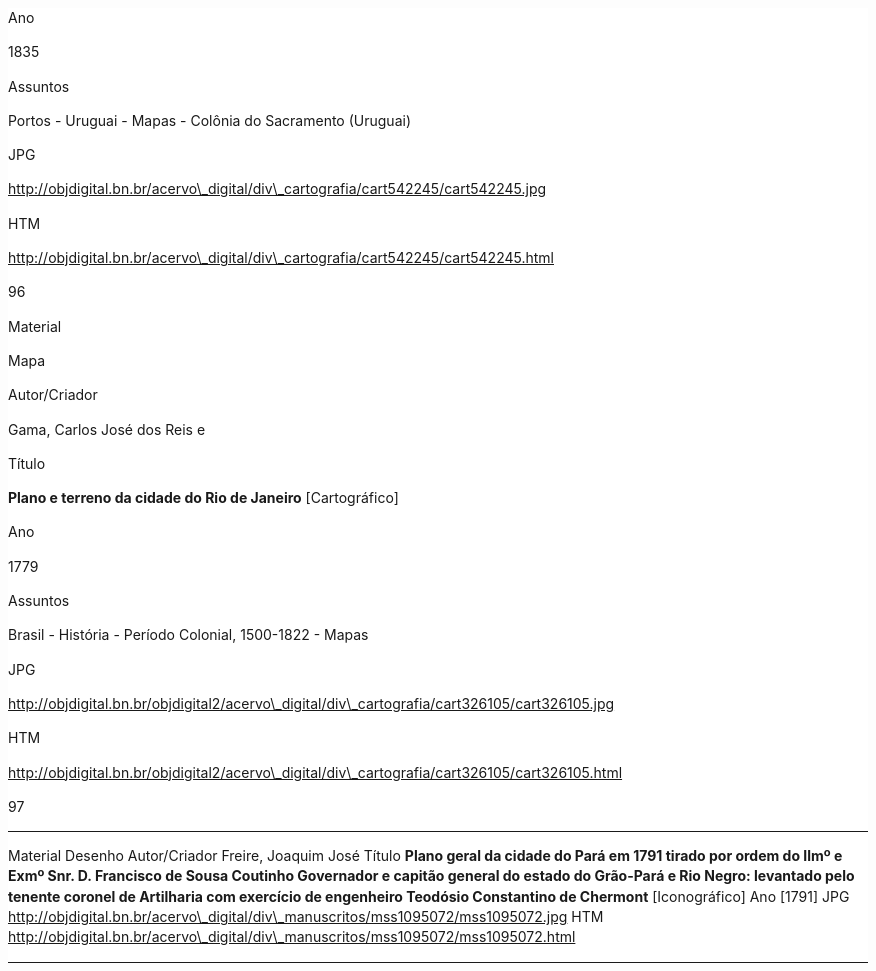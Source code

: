 Ano

1835

Assuntos

Portos - Uruguai - Mapas - Colônia do Sacramento (Uruguai)

JPG

http://objdigital.bn.br/acervo\_digital/div\_cartografia/cart542245/cart542245.jpg

HTM

http://objdigital.bn.br/acervo\_digital/div\_cartografia/cart542245/cart542245.html

96

Material

Mapa

Autor/Criador

Gama, Carlos José dos Reis e

Título

**Plano e terreno da cidade do Rio de Janeiro** \[Cartográfico\]

Ano

1779

Assuntos

Brasil - História - Período Colonial, 1500-1822 - Mapas

JPG

http://objdigital.bn.br/objdigital2/acervo\_digital/div\_cartografia/cart326105/cart326105.jpg

HTM

http://objdigital.bn.br/objdigital2/acervo\_digital/div\_cartografia/cart326105/cart326105.html

97

  --------------- -----------------------------------------------------------------------------------------------------------------------------------------------------------------------------------------------------------------------------------------------------------------------------------------------------------
  Material        Desenho
  Autor/Criador   Freire, Joaquim José
  Título          **Plano geral da cidade do Pará em 1791 tirado por ordem do Ilmº e Exmº Snr. D. Francisco de Sousa Coutinho Governador e capitão general do estado do Grão-Pará e Rio Negro: levantado pelo tenente coronel de Artilharia com exercício de engenheiro Teodósio Constantino de Chermont** \[Iconográfico\]
  Ano             \[1791\]
  JPG             http://objdigital.bn.br/acervo\_digital/div\_manuscritos/mss1095072/mss1095072.jpg
  HTM             http://objdigital.bn.br/acervo\_digital/div\_manuscritos/mss1095072/mss1095072.html
  --------------- -----------------------------------------------------------------------------------------------------------------------------------------------------------------------------------------------------------------------------------------------------------------------------------------------------------

